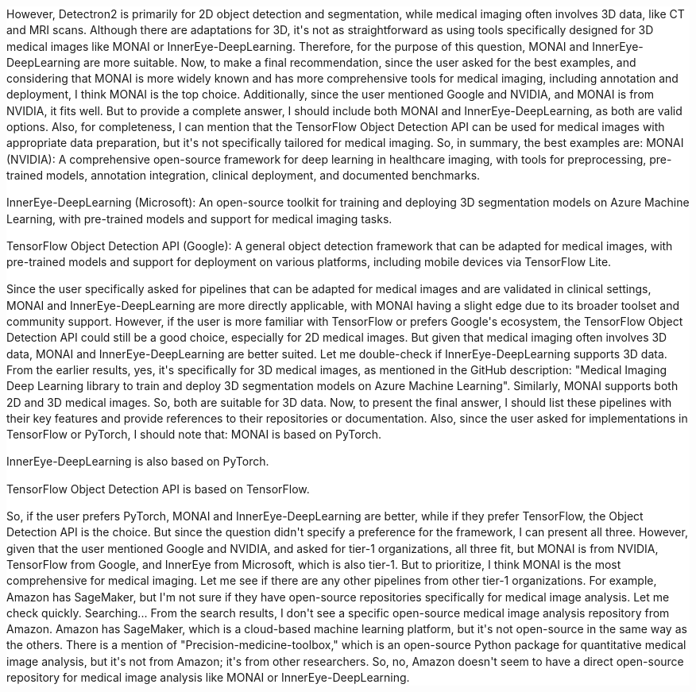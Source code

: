 However, Detectron2 is primarily for 2D object detection and segmentation, while medical imaging often involves 3D data, like CT and MRI scans.
Although there are adaptations for 3D, it's not as straightforward as using tools specifically designed for 3D medical images like MONAI or InnerEye-DeepLearning.
Therefore, for the purpose of this question, MONAI and InnerEye-DeepLearning are more suitable.
Now, to make a final recommendation, since the user asked for the best examples, and considering that MONAI is more widely known and has more comprehensive tools for medical imaging, including annotation and deployment, I think MONAI is the top choice.
Additionally, since the user mentioned Google and NVIDIA, and MONAI is from NVIDIA, it fits well.
But to provide a complete answer, I should include both MONAI and InnerEye-DeepLearning, as both are valid options.
Also, for completeness, I can mention that the TensorFlow Object Detection API can be used for medical images with appropriate data preparation, but it's not specifically tailored for medical imaging.
So, in summary, the best examples are:
MONAI (NVIDIA): A comprehensive open-source framework for deep learning in healthcare imaging, with tools for preprocessing, pre-trained models, annotation integration, clinical deployment, and documented benchmarks.

InnerEye-DeepLearning (Microsoft): An open-source toolkit for training and deploying 3D segmentation models on Azure Machine Learning, with pre-trained models and support for medical imaging tasks.

TensorFlow Object Detection API (Google): A general object detection framework that can be adapted for medical images, with pre-trained models and support for deployment on various platforms, including mobile devices via TensorFlow Lite.

Since the user specifically asked for pipelines that can be adapted for medical images and are validated in clinical settings, MONAI and InnerEye-DeepLearning are more directly applicable, with MONAI having a slight edge due to its broader toolset and community support.
However, if the user is more familiar with TensorFlow or prefers Google's ecosystem, the TensorFlow Object Detection API could still be a good choice, especially for 2D medical images.
But given that medical imaging often involves 3D data, MONAI and InnerEye-DeepLearning are better suited.
Let me double-check if InnerEye-DeepLearning supports 3D data.
From the earlier results, yes, it's specifically for 3D medical images, as mentioned in the GitHub description: "Medical Imaging Deep Learning library to train and deploy 3D segmentation models on Azure Machine Learning".
Similarly, MONAI supports both 2D and 3D medical images.
So, both are suitable for 3D data.
Now, to present the final answer, I should list these pipelines with their key features and provide references to their repositories or documentation.
Also, since the user asked for implementations in TensorFlow or PyTorch, I should note that:
MONAI is based on PyTorch.

InnerEye-DeepLearning is also based on PyTorch.

TensorFlow Object Detection API is based on TensorFlow.

So, if the user prefers PyTorch, MONAI and InnerEye-DeepLearning are better, while if they prefer TensorFlow, the Object Detection API is the choice.
But since the question didn't specify a preference for the framework, I can present all three.
However, given that the user mentioned Google and NVIDIA, and asked for tier-1 organizations, all three fit, but MONAI is from NVIDIA, TensorFlow from Google, and InnerEye from Microsoft, which is also tier-1.
But to prioritize, I think MONAI is the most comprehensive for medical imaging.
Let me see if there are any other pipelines from other tier-1 organizations.
For example, Amazon has SageMaker, but I'm not sure if they have open-source repositories specifically for medical image analysis.
Let me check quickly.
Searching... From the search results, I don't see a specific open-source medical image analysis repository from Amazon. Amazon has SageMaker, which is a cloud-based machine learning platform, but it's not open-source in the same way as the others.
There is a mention of "Precision-medicine-toolbox," which is an open-source Python package for quantitative medical image analysis, but it's not from Amazon; it's from other researchers.
So, no, Amazon doesn't seem to have a direct open-source repository for medical image analysis like MONAI or InnerEye-DeepLearning.